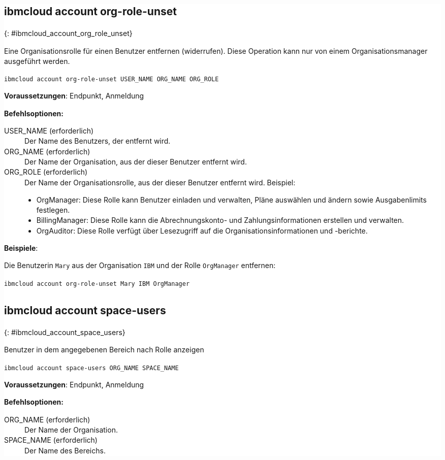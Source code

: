 
## ibmcloud account org-role-unset
{: #ibmcloud_account_org_role_unset}

Eine Organisationsrolle für einen Benutzer entfernen (widerrufen). Diese Operation kann nur von einem Organisationsmanager ausgeführt werden.

```
ibmcloud account org-role-unset USER_NAME ORG_NAME ORG_ROLE
```

<strong>Voraussetzungen</strong>: Endpunkt, Anmeldung

<strong>Befehlsoptionen:</strong>
   <dl>
   <dt>USER_NAME (erforderlich)</dt>
   <dd>Der Name des Benutzers, der entfernt wird.</dd>
   <dt>ORG_NAME (erforderlich)</dt>
   <dd>Der Name der Organisation, aus der dieser Benutzer entfernt wird.</dd>
   <dt>ORG_ROLE (erforderlich)</dt>
   <dd>Der Name der Organisationsrolle, aus der dieser Benutzer entfernt wird. Beispiel:
   <ul>
   <li>OrgManager: Diese Rolle kann Benutzer einladen und verwalten, Pläne auswählen und ändern sowie Ausgabenlimits festlegen.</li>
   <li>BillingManager: Diese Rolle kann die Abrechnungskonto- und Zahlungsinformationen erstellen und verwalten.</li>
   <li>OrgAuditor: Diese Rolle verfügt über Lesezugriff auf die Organisationsinformationen und -berichte.</li>
   </ul>
   </dd>
    </dl>

<strong>Beispiele</strong>:

Die Benutzerin `Mary` aus der Organisation `IBM` und der Rolle `OrgManager` entfernen:

```
ibmcloud account org-role-unset Mary IBM OrgManager
```

## ibmcloud account space-users
{: #ibmcloud_account_space_users}

Benutzer in dem angegebenen Bereich nach Rolle anzeigen

```
ibmcloud account space-users ORG_NAME SPACE_NAME
```

<strong>Voraussetzungen</strong>: Endpunkt, Anmeldung

<strong>Befehlsoptionen:</strong>
   <dl>
   <dt>ORG_NAME (erforderlich)</dt>
   <dd>Der Name der Organisation.</dd>
   <dt>SPACE_NAME (erforderlich)</dt>
   <dd>Der Name des Bereichs.</dd>
   </dl>
